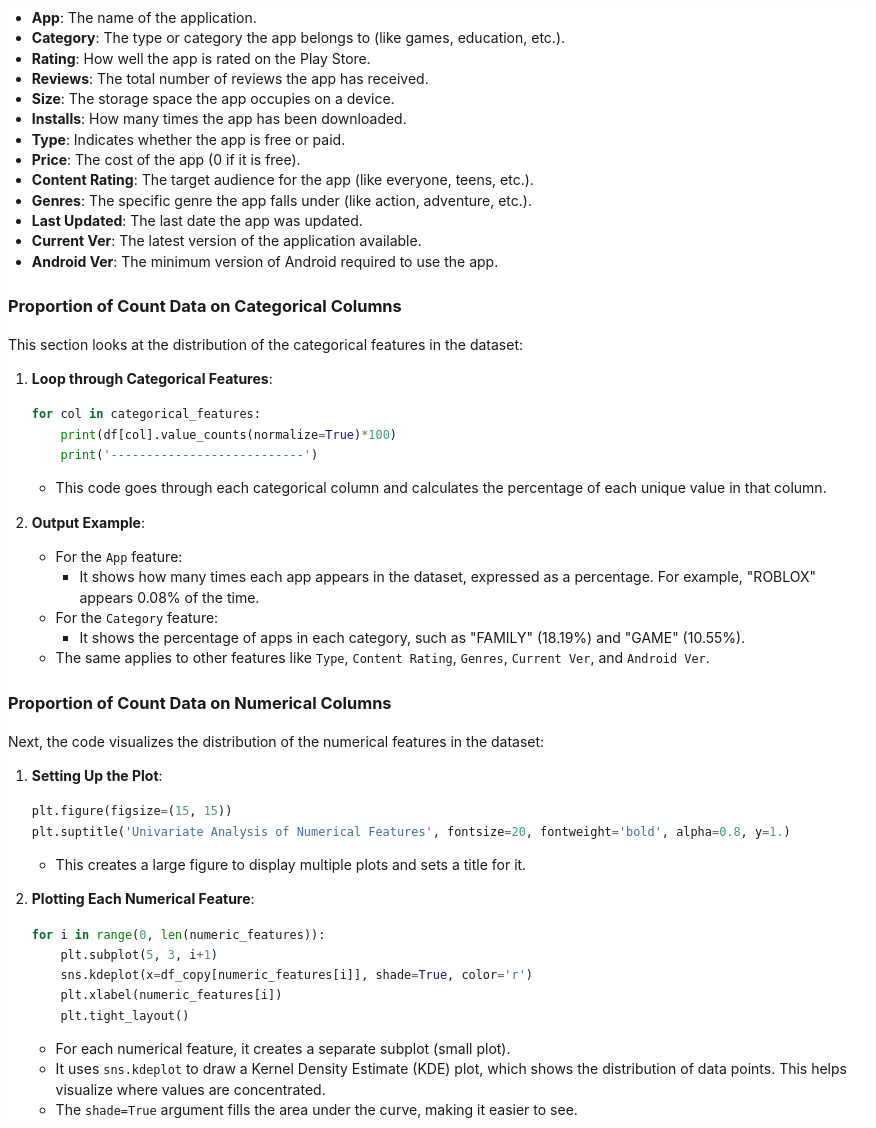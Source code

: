 - **App**: The name of the application.
- **Category**: The type or category the app belongs to (like games, education, etc.).
- **Rating**: How well the app is rated on the Play Store.
- **Reviews**: The total number of reviews the app has received.
- **Size**: The storage space the app occupies on a device.
- **Installs**: How many times the app has been downloaded.
- **Type**: Indicates whether the app is free or paid.
- **Price**: The cost of the app (0 if it is free).
- **Content Rating**: The target audience for the app (like everyone, teens, etc.).
- **Genres**: The specific genre the app falls under (like action, adventure, etc.).
- **Last Updated**: The last date the app was updated.
- **Current Ver**: The latest version of the application available.
- **Android Ver**: The minimum version of Android required to use the app.

### Proportion of Count Data on Categorical Columns

This section looks at the distribution of the categorical features in the dataset:

1. **Loop through Categorical Features**:
   ```python
   for col in categorical_features:
       print(df[col].value_counts(normalize=True)*100)
       print('---------------------------')
   ```
   - This code goes through each categorical column and calculates the percentage of each unique value in that column.

2. **Output Example**:
   - For the `App` feature:
     - It shows how many times each app appears in the dataset, expressed as a percentage. For example, "ROBLOX" appears 0.08% of the time.
   - For the `Category` feature:
     - It shows the percentage of apps in each category, such as "FAMILY" (18.19%) and "GAME" (10.55%).
   - The same applies to other features like `Type`, `Content Rating`, `Genres`, `Current Ver`, and `Android Ver`.

### Proportion of Count Data on Numerical Columns

Next, the code visualizes the distribution of the numerical features in the dataset:

1. **Setting Up the Plot**:
   ```python
   plt.figure(figsize=(15, 15))
   plt.suptitle('Univariate Analysis of Numerical Features', fontsize=20, fontweight='bold', alpha=0.8, y=1.)
   ```
   - This creates a large figure to display multiple plots and sets a title for it.

2. **Plotting Each Numerical Feature**:
   ```python
   for i in range(0, len(numeric_features)):
       plt.subplot(5, 3, i+1)
       sns.kdeplot(x=df_copy[numeric_features[i]], shade=True, color='r')
       plt.xlabel(numeric_features[i])
       plt.tight_layout()
   ```
   - For each numerical feature, it creates a separate subplot (small plot).
   - It uses `sns.kdeplot` to draw a Kernel Density Estimate (KDE) plot, which shows the distribution of data points. This helps visualize where values are concentrated.
   - The `shade=True` argument fills the area under the curve, making it easier to see.
